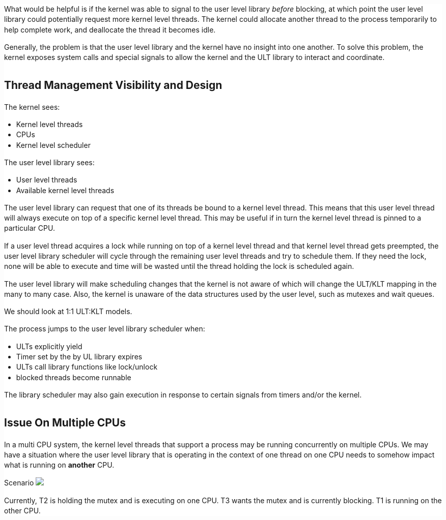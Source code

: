 What would be helpful is if the kernel was able to signal to the user level library *before* blocking, at which point the user level library could potentially request more kernel level threads. The kernel could allocate another thread to the process temporarily to help complete work, and deallocate the thread it becomes idle.

Generally, the problem is that the user level library and the kernel have no insight into one another. To solve this problem, the kernel exposes system calls and special signals to allow the kernel and the ULT library to interact and coordinate.

## Thread Management Visibility and Design
The kernel sees:

- Kernel level threads
- CPUs
- Kernel level scheduler

The user level library sees:

- User level threads
- Available kernel level threads

The user level library can request that one of its threads be bound to a kernel level thread.  This means that this user level thread will always execute on top of a specific kernel level thread. This may be useful if in turn the kernel level thread is pinned to a particular CPU.

If a user level thread acquires a lock while running on top of a kernel level thread and that kernel level thread gets preempted, the user level library scheduler will cycle through the remaining user level threads and try to schedule them. If they need the lock, none will be able to execute and time will be wasted until the thread holding the lock is scheduled again.

The user level library will make scheduling changes that the kernel is not aware of which will change the ULT/KLT mapping in the many to many case.  Also, the kernel is unaware of the data structures used by the user level, such as mutexes and wait queues.

We should look at 1:1 ULT:KLT models.

The process jumps to the user level library scheduler when:

- ULTs explicitly yield
- Timer set by the by UL library expires
- ULTs call library functions like lock/unlock
- blocked threads become runnable

The library scheduler may also gain execution in response to certain signals from timers and/or the kernel.

## Issue On Multiple CPUs
In a multi CPU system, the kernel level threads that support a process may be running concurrently on multiple CPUs. We may have a situation where the user level library that is operating in the context of one thread on one CPU needs to somehow impact what is running on **another** CPU.

Scenario
![](https://assets.omscs.io/notes/8859114F-5FA0-445D-9B5D-9324D73FC541.png)

Currently, T2 is holding the mutex and is executing on one CPU. T3 wants the mutex and is currently blocking. T1 is running on the other CPU.
